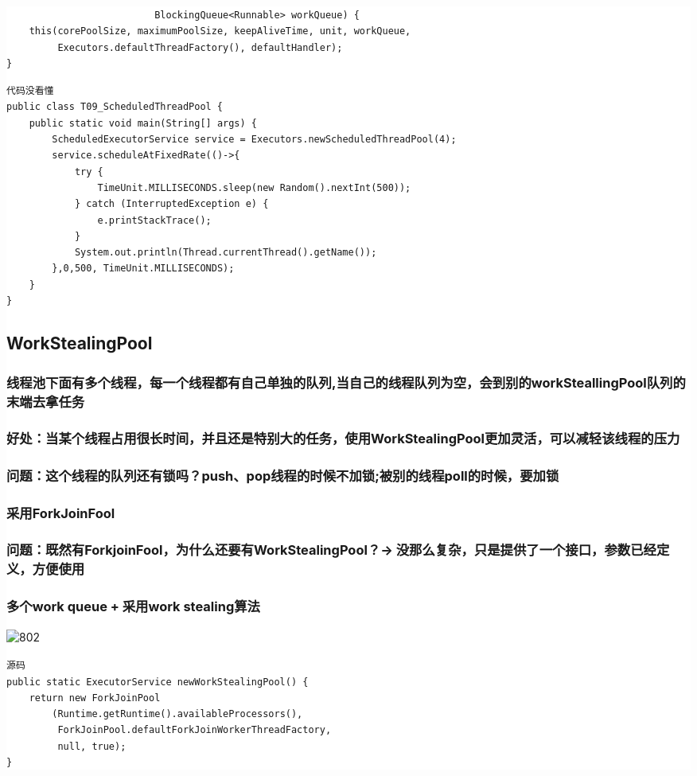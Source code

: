 ```
                          BlockingQueue<Runnable> workQueue) {
    this(corePoolSize, maximumPoolSize, keepAliveTime, unit, workQueue,
         Executors.defaultThreadFactory(), defaultHandler);
}    
```

```
代码没看懂
public class T09_ScheduledThreadPool {
    public static void main(String[] args) {
        ScheduledExecutorService service = Executors.newScheduledThreadPool(4);
        service.scheduleAtFixedRate(()->{
            try {
                TimeUnit.MILLISECONDS.sleep(new Random().nextInt(500));
            } catch (InterruptedException e) {
                e.printStackTrace();
            }
            System.out.println(Thread.currentThread().getName());
        },0,500, TimeUnit.MILLISECONDS);
    }
}

```

## WorkStealingPool

### 线程池下面有多个线程，每一个线程都有自己单独的队列,当自己的线程队列为空，会到别的workSteallingPool队列的末端去拿任务

### 好处：当某个线程占用很长时间，并且还是特别大的任务，使用WorkStealingPool更加灵活，可以减轻该线程的压力

### 问题：这个线程的队列还有锁吗？push、pop线程的时候不加锁;被别的线程poll的时候，要加锁

### 采用ForkJoinFool

### 问题：既然有ForkjoinFool，为什么还要有WorkStealingPool？-> 没那么复杂，只是提供了一个接口，参数已经定义，方便使用

### 多个work queue + 采用work stealing算法

![802](39A5D010A25546A59A9E2608607B3724)

```
源码
public static ExecutorService newWorkStealingPool() {
    return new ForkJoinPool
        (Runtime.getRuntime().availableProcessors(),
         ForkJoinPool.defaultForkJoinWorkerThreadFactory,
         null, true);
}
```
